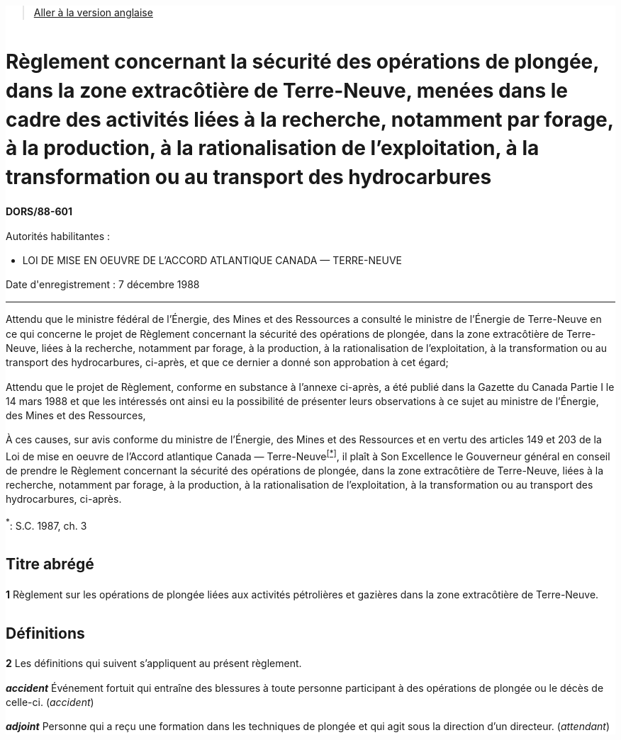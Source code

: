 > [Aller à la version anglaise](/en/Regulations/Statutory%20Orders%20and%20Regulations/88/601.md)

# Règlement concernant la sécurité des opérations de plongée, dans la zone extracôtière de Terre-Neuve, menées dans le cadre des activités liées à la recherche, notamment par forage, à la production, à la rationalisation de l’exploitation, à la transformation ou au transport des hydrocarbures

**DORS/88-601**

Autorités habilitantes : 
- LOI DE MISE EN OEUVRE DE L’ACCORD ATLANTIQUE CANADA — TERRE-NEUVE

Date d'enregistrement : 7 décembre 1988

----------

Attendu que le ministre fédéral de l’Énergie, des Mines et des Ressources a consulté le ministre de l’Énergie de Terre-Neuve en ce qui concerne le projet de Règlement concernant la sécurité des opérations de plongée, dans la zone extracôtière de Terre-Neuve, liées à la recherche, notamment par forage, à la production, à la rationalisation de l’exploitation, à la transformation ou au transport des hydrocarbures, ci-après, et que ce dernier a donné son approbation à cet égard;

Attendu que le projet de Règlement, conforme en substance à l’annexe ci-après, a été publié dans la Gazette du Canada Partie I le 14 mars 1988 et que les intéressés ont ainsi eu la possibilité de présenter leurs observations à ce sujet au ministre de l’Énergie, des Mines et des Ressources,

À ces causes, sur avis conforme du ministre de l’Énergie, des Mines et des Ressources et en vertu des articles 149 et 203 de la Loi de mise en oeuvre de l’Accord atlantique Canada — Terre-Neuve<sup><a href='#nbp_1f'>[*]</a></sup>, il plaît à Son Excellence le Gouverneur général en conseil de prendre le Règlement concernant la sécurité des opérations de plongée, dans la zone extracôtière de Terre-Neuve, liées à la recherche, notamment par forage, à la production, à la rationalisation de l’exploitation, à la transformation ou au transport des hydrocarbures, ci-après.

<a name='nbp_1f'><sup>*</sup></a>: S.C. 1987, ch. 3<br />




## Titre abrégé


**1** Règlement sur les opérations de plongée liées aux activités pétrolières et gazières dans la zone extracôtière de Terre-Neuve.




## Définitions


**2** Les définitions qui suivent s’appliquent au présent règlement.

***accident*** Événement fortuit qui entraîne des blessures à toute personne participant à des opérations de plongée ou le décès de celle-ci. (*accident*)

***adjoint*** Personne qui a reçu une formation dans les techniques de plongée et qui agit sous la direction d’un directeur. (*attendant*)
